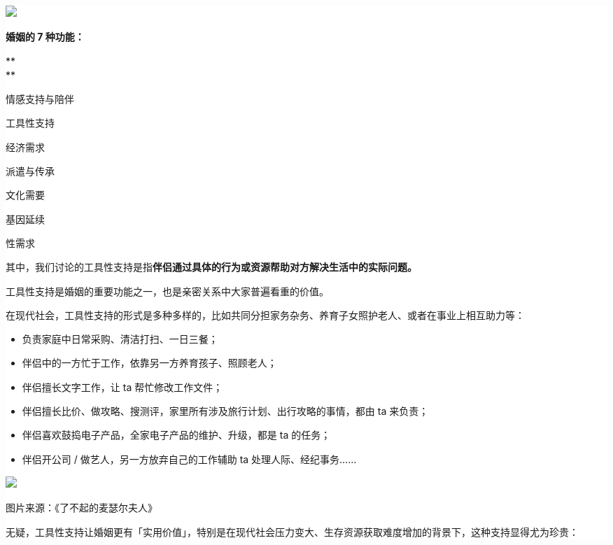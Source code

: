   

![](https://mmbiz.qpic.cn/sz_mmbiz_jpg/Mz0ovPEFMRIiaRNwHly6w69Y3sXZBn3WeLfSIhBstJicibz9nC72DqUiaUjBOXvU9NvpoofCBUMQvwuLVFT3T3vNkg/640?wx_fmt=jpeg&from;=appmsg)

**婚姻的 7 种功能：**

**  
**

情感支持与陪伴

工具性支持

经济需求

派遣与传承

文化需要

基因延续

性需求

  

  

  

  

  

  

其中，我们讨论的工具性支持是指**伴侣通过具体的行为或资源帮助对方解决生活中的实际问题。**

  

工具性支持是婚姻的重要功能之一，也是亲密关系中大家普遍看重的价值。

  

在现代社会，工具性支持的形式是多种多样的，比如共同分担家务杂务、养育子女照护老人、或者在事业上相互助力等：

  

  * 负责家庭中日常采购、清洁打扫、一日三餐；

  * 伴侣中的一方忙于工作，依靠另一方养育孩子、照顾老人；

  * 伴侣擅长文字工作，让 ta 帮忙修改工作文件；

  * 伴侣擅长比价、做攻略、搜测评，家里所有涉及旅行计划、出行攻略的事情，都由 ta 来负责；

  * 伴侣喜欢鼓捣电子产品，全家电子产品的维护、升级，都是 ta 的任务；

  * 伴侣开公司 / 做艺人，另一方放弃自己的工作辅助 ta 处理人际、经纪事务……

  

![](https://mmbiz.qpic.cn/sz_mmbiz_png/Mz0ovPEFMRIiaRNwHly6w69Y3sXZBn3Weqkoow3QIPPZMibO9q9XzU3icFibiatBRX6ZMIczHiaib3Ixm1wR8kXC65t1g/640?wx_fmt=png&from;=appmsg)

图片来源：《了不起的麦瑟尔夫人》

  

无疑，工具性支持让婚姻更有「实用价值」，特别是在现代社会压力变大、生存资源获取难度增加的背景下，这种支持显得尤为珍贵：

  
